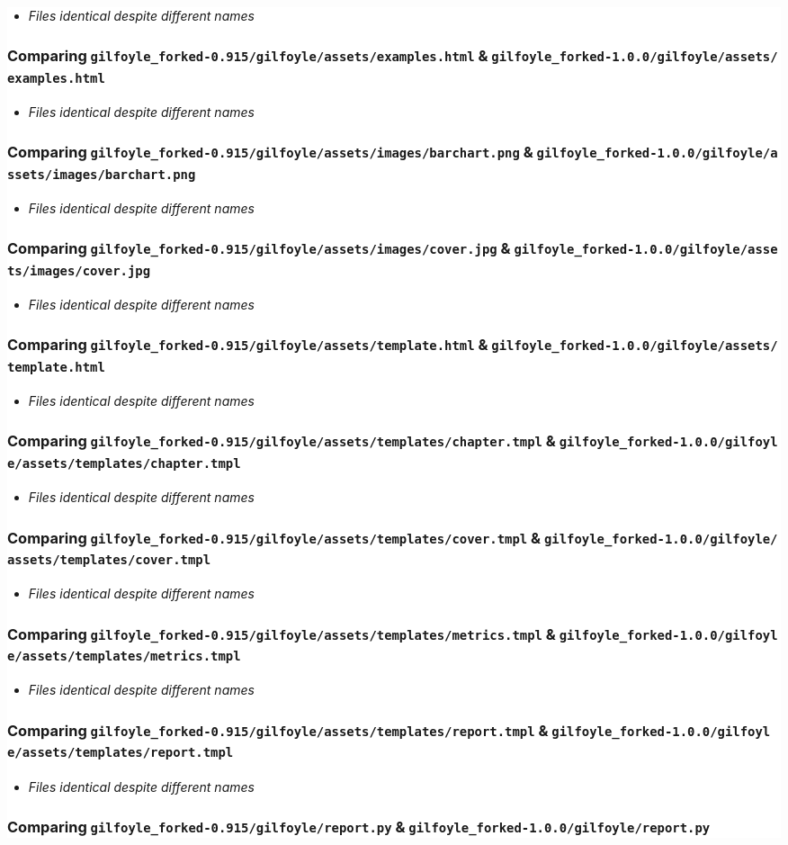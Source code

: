  * *Files identical despite different names*

### Comparing `gilfoyle_forked-0.915/gilfoyle/assets/examples.html` & `gilfoyle_forked-1.0.0/gilfoyle/assets/examples.html`

 * *Files identical despite different names*

### Comparing `gilfoyle_forked-0.915/gilfoyle/assets/images/barchart.png` & `gilfoyle_forked-1.0.0/gilfoyle/assets/images/barchart.png`

 * *Files identical despite different names*

### Comparing `gilfoyle_forked-0.915/gilfoyle/assets/images/cover.jpg` & `gilfoyle_forked-1.0.0/gilfoyle/assets/images/cover.jpg`

 * *Files identical despite different names*

### Comparing `gilfoyle_forked-0.915/gilfoyle/assets/template.html` & `gilfoyle_forked-1.0.0/gilfoyle/assets/template.html`

 * *Files identical despite different names*

### Comparing `gilfoyle_forked-0.915/gilfoyle/assets/templates/chapter.tmpl` & `gilfoyle_forked-1.0.0/gilfoyle/assets/templates/chapter.tmpl`

 * *Files identical despite different names*

### Comparing `gilfoyle_forked-0.915/gilfoyle/assets/templates/cover.tmpl` & `gilfoyle_forked-1.0.0/gilfoyle/assets/templates/cover.tmpl`

 * *Files identical despite different names*

### Comparing `gilfoyle_forked-0.915/gilfoyle/assets/templates/metrics.tmpl` & `gilfoyle_forked-1.0.0/gilfoyle/assets/templates/metrics.tmpl`

 * *Files identical despite different names*

### Comparing `gilfoyle_forked-0.915/gilfoyle/assets/templates/report.tmpl` & `gilfoyle_forked-1.0.0/gilfoyle/assets/templates/report.tmpl`

 * *Files identical despite different names*

### Comparing `gilfoyle_forked-0.915/gilfoyle/report.py` & `gilfoyle_forked-1.0.0/gilfoyle/report.py`
